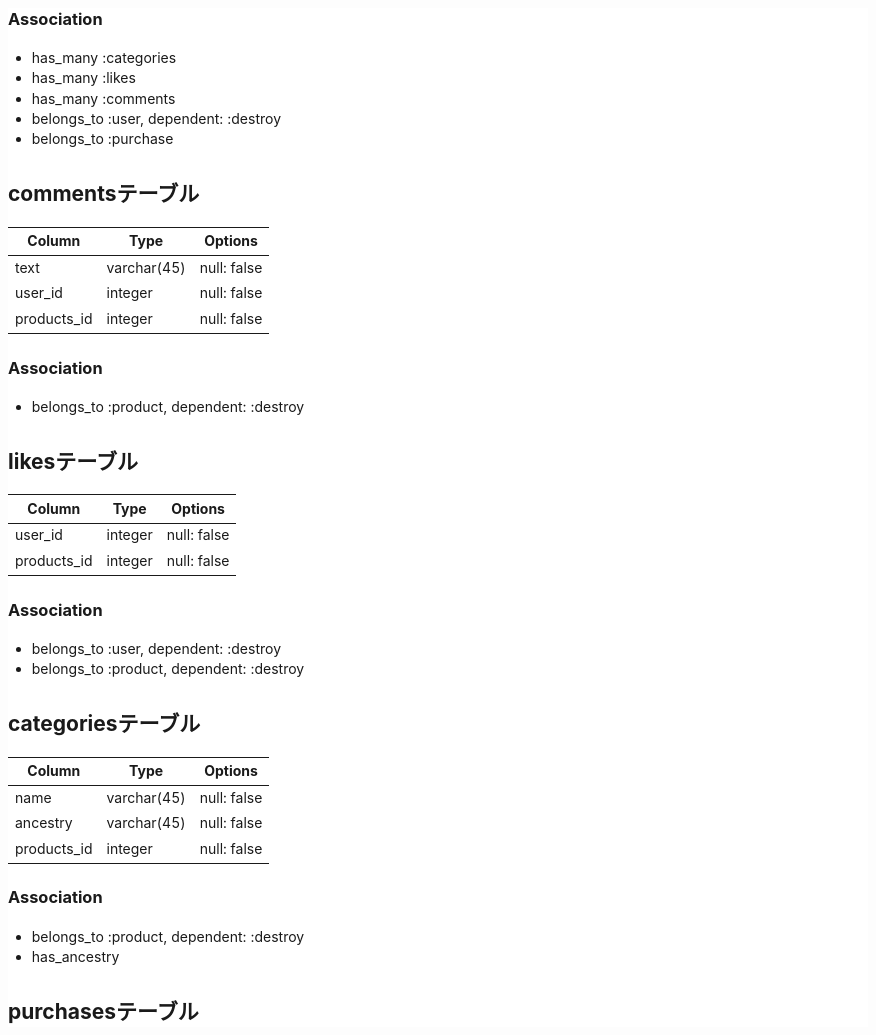 ### Association
- has_many :categories
- has_many :likes
- has_many :comments
- belongs_to :user, dependent: :destroy
- belongs_to :purchase


## commentsテーブル

|Column|Type|Options|
|------|----|-------|
|text|varchar(45)|null: false|
|user_id|integer|null: false|
|products_id|integer|null: false|

### Association
- belongs_to :product, dependent: :destroy


## likesテーブル

|Column|Type|Options|
|------|----|-------|
|user_id|integer|null: false|
|products_id|integer|null: false|

### Association
- belongs_to :user, dependent: :destroy
- belongs_to :product, dependent: :destroy


## categoriesテーブル

|Column|Type|Options|
|------|----|-------|
|name|varchar(45)|null: false|
|ancestry|varchar(45)|null: false|
|products_id|integer|null: false|

### Association
- belongs_to :product, dependent: :destroy
- has_ancestry


## purchasesテーブル
